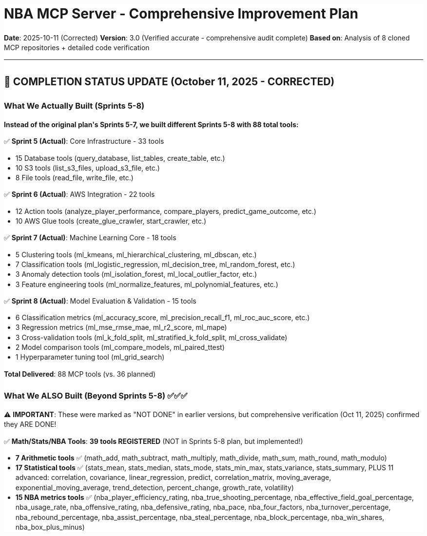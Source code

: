 # NBA MCP Server - Comprehensive Improvement Plan

**Date**: 2025-10-11 (Corrected)
**Version**: 3.0 (Verified accurate - comprehensive audit complete)
**Based on**: Analysis of 8 cloned MCP repositories + detailed code verification

---

## 🎯 COMPLETION STATUS UPDATE (October 11, 2025 - CORRECTED)

### What We Actually Built (Sprints 5-8)

**Instead of the original plan's Sprints 5-7, we built different Sprints 5-8 with 88 total tools:**

✅ **Sprint 5 (Actual)**: Core Infrastructure - 33 tools
- 15 Database tools (query_database, list_tables, create_table, etc.)
- 10 S3 tools (list_s3_files, upload_s3_file, etc.)
- 8 File tools (read_file, write_file, etc.)

✅ **Sprint 6 (Actual)**: AWS Integration - 22 tools
- 12 Action tools (analyze_player_performance, compare_players, predict_game_outcome, etc.)
- 10 AWS Glue tools (create_glue_crawler, start_crawler, etc.)

✅ **Sprint 7 (Actual)**: Machine Learning Core - 18 tools
- 5 Clustering tools (ml_kmeans, ml_hierarchical_clustering, ml_dbscan, etc.)
- 7 Classification tools (ml_logistic_regression, ml_decision_tree, ml_random_forest, etc.)
- 3 Anomaly detection tools (ml_isolation_forest, ml_local_outlier_factor, etc.)
- 3 Feature engineering tools (ml_normalize_features, ml_polynomial_features, etc.)

✅ **Sprint 8 (Actual)**: Model Evaluation & Validation - 15 tools
- 6 Classification metrics (ml_accuracy_score, ml_precision_recall_f1, ml_roc_auc_score, etc.)
- 3 Regression metrics (ml_mse_rmse_mae, ml_r2_score, ml_mape)
- 3 Cross-validation tools (ml_k_fold_split, ml_stratified_k_fold_split, ml_cross_validate)
- 2 Model comparison tools (ml_compare_models, ml_paired_ttest)
- 1 Hyperparameter tuning tool (ml_grid_search)

**Total Delivered**: 88 MCP tools (vs. 36 planned)

### What We ALSO Built (Beyond Sprints 5-8) ✅✅✅

⚠️ **IMPORTANT**: These were marked as "NOT DONE" in earlier versions, but comprehensive verification (Oct 11, 2025) confirmed they ARE DONE!

✅ **Math/Stats/NBA Tools**: **39 tools REGISTERED** (NOT in Sprints 5-8 plan, but implemented!)
- **7 Arithmetic tools** ✅ (math_add, math_subtract, math_multiply, math_divide, math_sum, math_round, math_modulo)
- **17 Statistical tools** ✅ (stats_mean, stats_median, stats_mode, stats_min_max, stats_variance, stats_summary, PLUS 11 advanced: correlation, covariance, linear_regression, predict, correlation_matrix, moving_average, exponential_moving_average, trend_detection, percent_change, growth_rate, volatility)
- **15 NBA metrics tools** ✅ (nba_player_efficiency_rating, nba_true_shooting_percentage, nba_effective_field_goal_percentage, nba_usage_rate, nba_offensive_rating, nba_defensive_rating, nba_pace, nba_four_factors, nba_turnover_percentage, nba_rebound_percentage, nba_assist_percentage, nba_steal_percentage, nba_block_percentage, nba_win_shares, nba_box_plus_minus)
